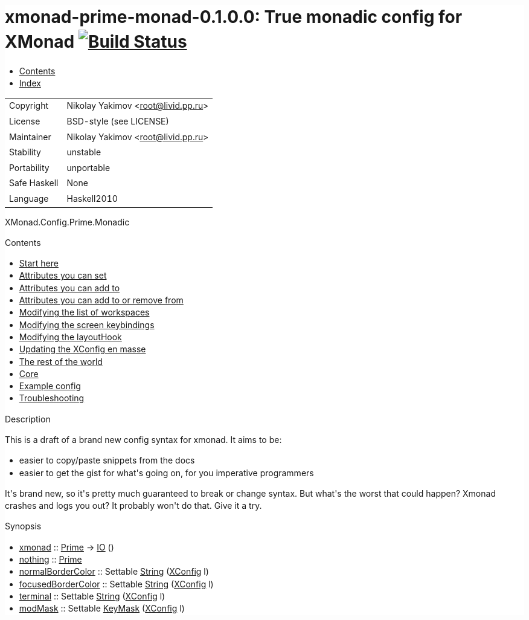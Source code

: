 # xmonad-prime-monad-0.1.0.0: True monadic config for XMonad [![Build Status](https://travis-ci.org/lierdakil/xmonad-prime-monad.svg?branch=master)](https://travis-ci.org/lierdakil/xmonad-prime-monad)

-   [Contents](index.html)
-   [Index](doc-index.html)

|              |                                          |
|:-------------|:-----------------------------------------|
| Copyright    | Nikolay Yakimov &lt;root@livid.pp.ru&gt; |
| License      | BSD-style (see LICENSE)                  |
| Maintainer   | Nikolay Yakimov &lt;root@livid.pp.ru&gt; |
| Stability    | unstable                                 |
| Portability  | unportable                               |
| Safe Haskell | None                                     |
| Language     | Haskell2010                              |

XMonad.Config.Prime.Monadic

Contents

-   [Start here](#g:1)
-   [Attributes you can set](#g:2)
-   [Attributes you can add to](#g:3)
-   [Attributes you can add to or remove from](#g:4)
-   [Modifying the list of workspaces](#g:5)
-   [Modifying the screen keybindings](#g:6)
-   [Modifying the layoutHook](#g:7)
-   [Updating the XConfig en masse](#g:8)
-   [The rest of the world](#g:9)
-   [Core](#g:10)
-   [Example config](#g:11)
-   [Troubleshooting](#g:12)

Description

This is a draft of a brand new config syntax for xmonad. It aims to be:

-   easier to copy/paste snippets from the docs
-   easier to get the gist for what's going on, for you imperative programmers

It's brand new, so it's pretty much guaranteed to break or change syntax. But what's the worst that could happen? Xmonad crashes and logs you out? It probably won't do that. Give it a try.

Synopsis

-   [xmonad](#v:xmonad) :: [Prime](XMonad-Config-Prime-Monadic.html#t:Prime) -&gt; [IO](file:///usr/share/doc/ghc-7.10.3/html/libraries/base-4.8.2.0/System-IO.html#t:IO) ()
-   [nothing](#v:nothing) :: [Prime](XMonad-Config-Prime-Monadic.html#t:Prime)
-   [normalBorderColor](#v:normalBorderColor) :: Settable [String](file:///usr/share/doc/ghc-7.10.3/html/libraries/base-4.8.2.0/Data-String.html#t:String) ([XConfig](file:///usr/share/doc/xmonad-0.12/html/XMonad-Core.html#t:XConfig) l)
-   [focusedBorderColor](#v:focusedBorderColor) :: Settable [String](file:///usr/share/doc/ghc-7.10.3/html/libraries/base-4.8.2.0/Data-String.html#t:String) ([XConfig](file:///usr/share/doc/xmonad-0.12/html/XMonad-Core.html#t:XConfig) l)
-   [terminal](#v:terminal) :: Settable [String](file:///usr/share/doc/ghc-7.10.3/html/libraries/base-4.8.2.0/Data-String.html#t:String) ([XConfig](file:///usr/share/doc/xmonad-0.12/html/XMonad-Core.html#t:XConfig) l)
-   [modMask](#v:modMask) :: Settable [KeyMask](file:///usr/share/doc/x11-1.6.1.2/html/Graphics-X11-Types.html#t:KeyMask) ([XConfig](file:///usr/share/doc/xmonad-0.12/html/XMonad-Core.html#t:XConfig) l)